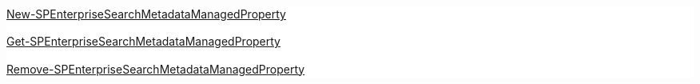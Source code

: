 #### 

[New-SPEnterpriseSearchMetadataManagedProperty](new-spenterprisesearchmetadatamanagedproperty.md)
  
[Get-SPEnterpriseSearchMetadataManagedProperty](get-spenterprisesearchmetadatamanagedproperty.md)
  
[Remove-SPEnterpriseSearchMetadataManagedProperty](remove-spenterprisesearchmetadatamanagedproperty.md)

